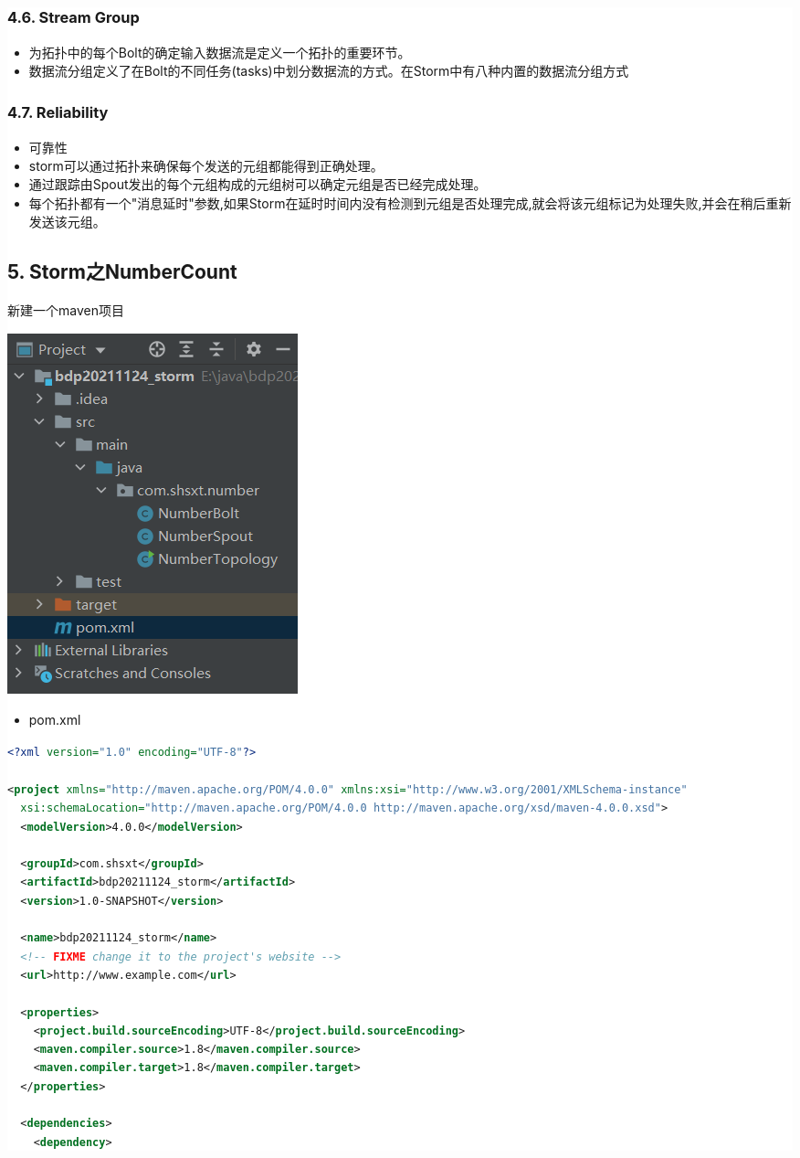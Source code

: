 ### 4.6. Stream Group

- 为拓扑中的每个Bolt的确定输入数据流是定义一个拓扑的重要环节。
- 数据流分组定义了在Bolt的不同任务(tasks)中划分数据流的方式。在Storm中有八种内置的数据流分组方式

### 4.7. Reliability

- 可靠性
- storm可以通过拓扑来确保每个发送的元组都能得到正确处理。
- 通过跟踪由Spout发出的每个元组构成的元组树可以确定元组是否已经完成处理。
- 每个拓扑都有一个"消息延时"参数,如果Storm在延时时间内没有检测到元组是否处理完成,就会将该元组标记为处理失败,并会在稍后重新发送该元组。

## 5. Storm之NumberCount

新建一个maven项目

![image-20211124185352755](assets/image-20211124185352755.png)

- pom.xml

```xml
<?xml version="1.0" encoding="UTF-8"?>

<project xmlns="http://maven.apache.org/POM/4.0.0" xmlns:xsi="http://www.w3.org/2001/XMLSchema-instance"
  xsi:schemaLocation="http://maven.apache.org/POM/4.0.0 http://maven.apache.org/xsd/maven-4.0.0.xsd">
  <modelVersion>4.0.0</modelVersion>

  <groupId>com.shsxt</groupId>
  <artifactId>bdp20211124_storm</artifactId>
  <version>1.0-SNAPSHOT</version>

  <name>bdp20211124_storm</name>
  <!-- FIXME change it to the project's website -->
  <url>http://www.example.com</url>

  <properties>
    <project.build.sourceEncoding>UTF-8</project.build.sourceEncoding>
    <maven.compiler.source>1.8</maven.compiler.source>
    <maven.compiler.target>1.8</maven.compiler.target>
  </properties>

  <dependencies>
    <dependency>
```
